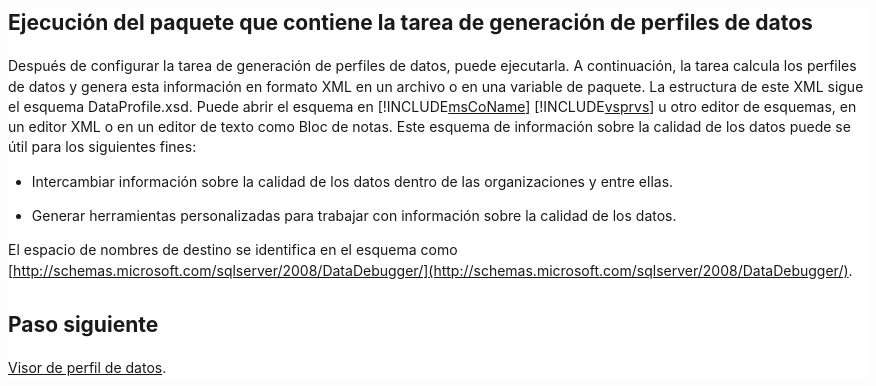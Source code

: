 ## <a name="execution-of-the-package-that-contains-the-data-profiling-task"></a>Ejecución del paquete que contiene la tarea de generación de perfiles de datos  
 Después de configurar la tarea de generación de perfiles de datos, puede ejecutarla. A continuación, la tarea calcula los perfiles de datos y genera esta información en formato XML en un archivo o en una variable de paquete. La estructura de este XML sigue el esquema DataProfile.xsd. Puede abrir el esquema en [!INCLUDE[msCoName](../../includes/msconame-md.md)] [!INCLUDE[vsprvs](../../includes/vsprvs-md.md)] u otro editor de esquemas, en un editor XML o en un editor de texto como Bloc de notas. Este esquema de información sobre la calidad de los datos puede se útil para los siguientes fines:  
  
-   Intercambiar información sobre la calidad de los datos dentro de las organizaciones y entre ellas.  
  
-   Generar herramientas personalizadas para trabajar con información sobre la calidad de los datos.  
  
 El espacio de nombres de destino se identifica en el esquema como [http://schemas.microsoft.com/sqlserver/2008/DataDebugger/](http://schemas.microsoft.com/sqlserver/2008/DataDebugger/).  
  
## <a name="next-step"></a>Paso siguiente  
 [Visor de perfil de datos](../../integration-services/control-flow/data-profile-viewer.md).  
  
  


